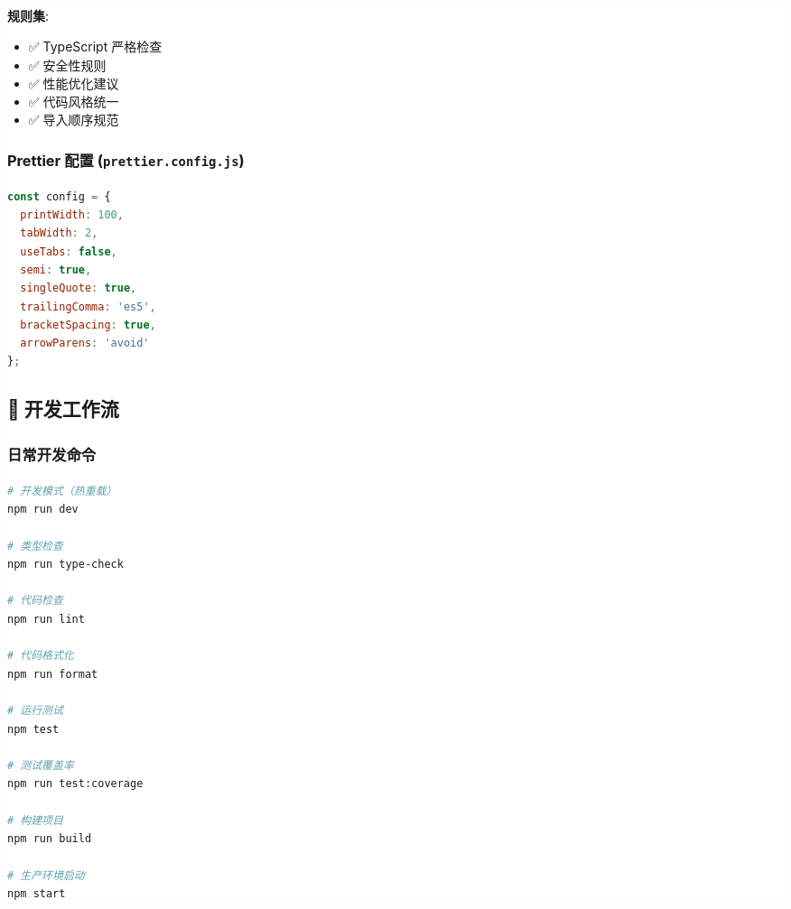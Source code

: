 **规则集**:
- ✅ TypeScript 严格检查
- ✅ 安全性规则
- ✅ 性能优化建议
- ✅ 代码风格统一
- ✅ 导入顺序规范

### Prettier 配置 (`prettier.config.js`)

```javascript
const config = {
  printWidth: 100,
  tabWidth: 2,
  useTabs: false,
  semi: true,
  singleQuote: true,
  trailingComma: 'es5',
  bracketSpacing: true,
  arrowParens: 'avoid'
};
```

## 🔄 开发工作流

### 日常开发命令

```bash
# 开发模式（热重载）
npm run dev

# 类型检查
npm run type-check

# 代码检查
npm run lint

# 代码格式化
npm run format

# 运行测试
npm test

# 测试覆盖率
npm run test:coverage

# 构建项目
npm run build

# 生产环境启动
npm start
```
